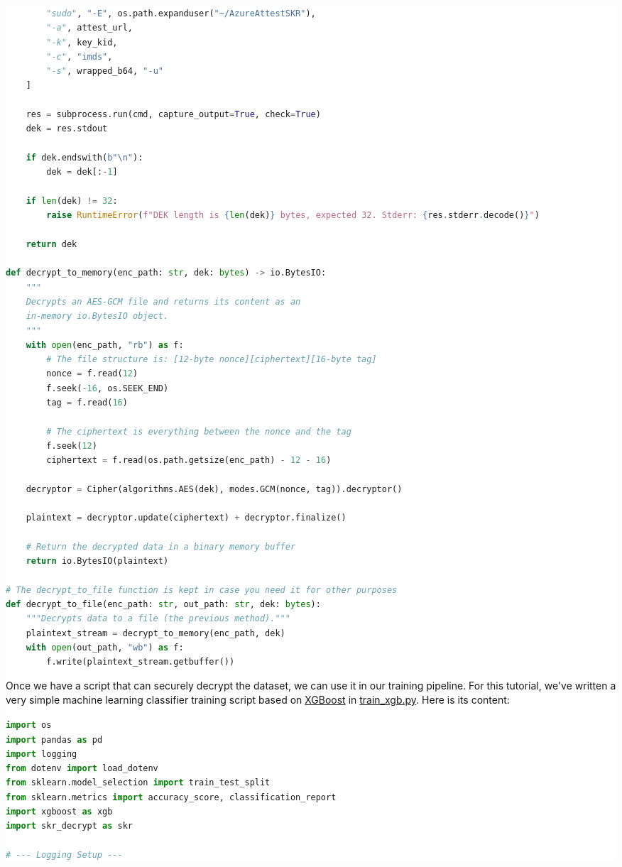 ```python
        "sudo", "-E", os.path.expanduser("~/AzureAttestSKR"),
        "-a", attest_url,
        "-k", key_kid,
        "-c", "imds",
        "-s", wrapped_b64, "-u"
    ]

    res = subprocess.run(cmd, capture_output=True, check=True)
    dek = res.stdout

    if dek.endswith(b"\n"):
        dek = dek[:-1]

    if len(dek) != 32:
        raise RuntimeError(f"DEK length is {len(dek)} bytes, expected 32. Stderr: {res.stderr.decode()}")

    return dek

def decrypt_to_memory(enc_path: str, dek: bytes) -> io.BytesIO:
    """
    Decrypts an AES-GCM file and returns its content as an
    in-memory io.BytesIO object.
    """
    with open(enc_path, "rb") as f:
        # The file structure is: [12-byte nonce][ciphertext][16-byte tag]
        nonce = f.read(12)
        f.seek(-16, os.SEEK_END)
        tag = f.read(16)

        # The ciphertext is everything between the nonce and the tag
        f.seek(12)
        ciphertext = f.read(os.path.getsize(enc_path) - 12 - 16)

    decryptor = Cipher(algorithms.AES(dek), modes.GCM(nonce, tag)).decryptor()

    plaintext = decryptor.update(ciphertext) + decryptor.finalize()

    # Return the decrypted data in a binary memory buffer
    return io.BytesIO(plaintext)

# The decrypt_to_file function is kept in case you need it for other purposes
def decrypt_to_file(enc_path: str, out_path: str, dek: bytes):
    """Decrypts data to a file (the previous method)."""
    plaintext_stream = decrypt_to_memory(enc_path, dek)
    with open(out_path, "wb") as f:
        f.write(plaintext_stream.getbuffer())
```

Once we have a script that can securely decrypt the dataset, we can use it in our training pipeline. For this tutorial, we've written a very simple machine learning classifier training script based on [XGBoost](https://xgboost.readthedocs.io/en/stable/) in [train_xgb.py](src/train_xgb.py). Here is its content:
```python
import os
import pandas as pd
import logging
from dotenv import load_dotenv
from sklearn.model_selection import train_test_split
from sklearn.metrics import accuracy_score, classification_report
import xgboost as xgb
import skr_decrypt as skr

# --- Logging Setup ---
```